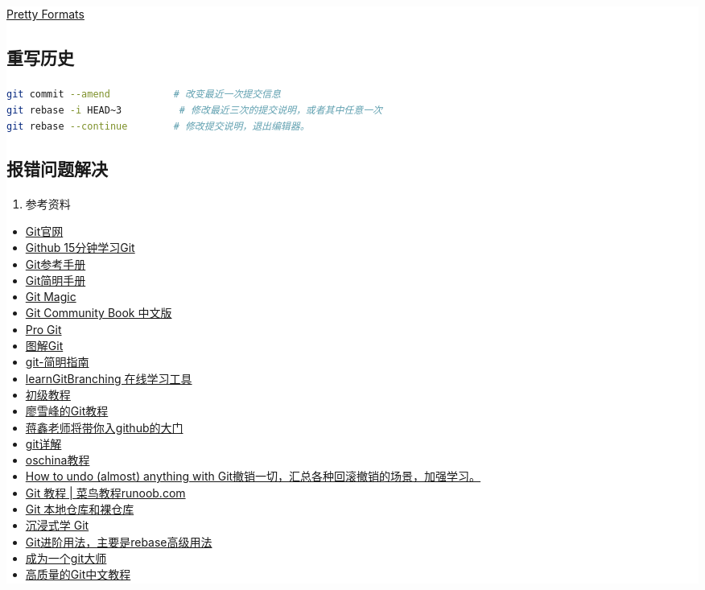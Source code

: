 [Pretty Formats](https://git-scm.com/docs/git-log#_pretty_formats)

## 重写历史

```bash
git commit --amend   		 # 改变最近一次提交信息
git rebase -i HEAD~3		  # 修改最近三次的提交说明，或者其中任意一次  
git rebase --continue		 # 修改提交说明，退出编辑器。  
```

## 报错问题解决







1. 参考资料

- [Git官网](http://git-scm.com/)
- [Github 15分钟学习Git](https://try.github.io)
- [Git参考手册](http://gitref.org/zh/index.html)
- [Git简明手册](http://www.mceiba.com/tool/git-cheat-sheet.html)
- [Git Magic](http://www-cs-students.stanford.edu/~blynn/gitmagic/intl/zh_cn/)
- [Git Community Book 中文版](http://gitbook.liuhui998.com/index.html)
- [Pro Git](http://git-scm.com/book/en/v2)
- [图解Git](http://marklodato.github.io/visual-git-guide/index-zh-cn.html)
- [git-简明指南](http://rogerdudler.github.io/git-guide/index.zh.html)
- [learnGitBranching 在线学习工具](http://pcottle.github.io/learnGitBranching/)
- [初级教程](http://rogerdudler.github.io/git-guide/index.zh.html) 
- [廖雪峰的Git教程](http://www.liaoxuefeng.com/wiki/0013739516305929606dd18361248578c67b8067c8c017b000)
- [蒋鑫老师将带你入github的大门](http://www.worldhello.net/gotgithub/)
- [git详解](http://www.open-open.com/lib/view/open1328069609436.html)
- [oschina教程](http://git.oschina.net/progit/)
- [How to undo (almost) anything with Git撤销一切，汇总各种回滚撤销的场景，加强学习。](https://github.com/blog/2019-how-to-undo-almost-anything-with-git)
- [Git 教程 | 菜鸟教程runoob.com](http://www.runoob.com/git/git-tutorial.html)
- [Git 本地仓库和裸仓库](https://gold.xitu.io/post/5842f9b861ff4b005889ade6)
- [沉浸式学 Git](http://www.kancloud.cn/kancloud/igit/46710)
- [Git进阶用法，主要是rebase高级用法](http://way.oschina.io/2016/12/15/notes/GitAdvance/?utm_source=gank.io&utm_medium=email)
- [成为一个git大师](https://www.atlassian.com/git/tutorials)
- [高质量的Git中文教程](https://github.com/geeeeeeeeek/git-recipes)